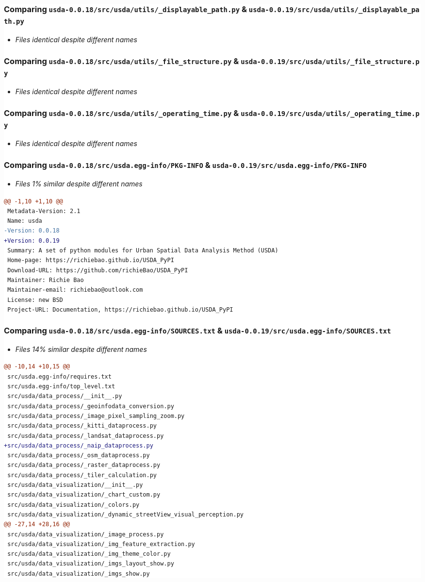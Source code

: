 ```diff
```

### Comparing `usda-0.0.18/src/usda/utils/_displayable_path.py` & `usda-0.0.19/src/usda/utils/_displayable_path.py`

 * *Files identical despite different names*

### Comparing `usda-0.0.18/src/usda/utils/_file_structure.py` & `usda-0.0.19/src/usda/utils/_file_structure.py`

 * *Files identical despite different names*

### Comparing `usda-0.0.18/src/usda/utils/_operating_time.py` & `usda-0.0.19/src/usda/utils/_operating_time.py`

 * *Files identical despite different names*

### Comparing `usda-0.0.18/src/usda.egg-info/PKG-INFO` & `usda-0.0.19/src/usda.egg-info/PKG-INFO`

 * *Files 1% similar despite different names*

```diff
@@ -1,10 +1,10 @@
 Metadata-Version: 2.1
 Name: usda
-Version: 0.0.18
+Version: 0.0.19
 Summary: A set of python modules for Urban Spatial Data Analysis Method (USDA)
 Home-page: https://richiebao.github.io/USDA_PyPI
 Download-URL: https://github.com/richieBao/USDA_PyPI
 Maintainer: Richie Bao
 Maintainer-email: richiebao@outlook.com
 License: new BSD
 Project-URL: Documentation, https://richiebao.github.io/USDA_PyPI
```

### Comparing `usda-0.0.18/src/usda.egg-info/SOURCES.txt` & `usda-0.0.19/src/usda.egg-info/SOURCES.txt`

 * *Files 14% similar despite different names*

```diff
@@ -10,14 +10,15 @@
 src/usda.egg-info/requires.txt
 src/usda.egg-info/top_level.txt
 src/usda/data_process/__init__.py
 src/usda/data_process/_geoinfodata_conversion.py
 src/usda/data_process/_image_pixel_sampling_zoom.py
 src/usda/data_process/_kitti_dataprocess.py
 src/usda/data_process/_landsat_dataprocess.py
+src/usda/data_process/_naip_dataprocess.py
 src/usda/data_process/_osm_dataprocess.py
 src/usda/data_process/_raster_dataprocess.py
 src/usda/data_process/_tiler_calculation.py
 src/usda/data_visualization/__init__.py
 src/usda/data_visualization/_chart_custom.py
 src/usda/data_visualization/_colors.py
 src/usda/data_visualization/_dynamic_streetView_visual_perception.py
@@ -27,14 +28,16 @@
 src/usda/data_visualization/_image_process.py
 src/usda/data_visualization/_img_feature_extraction.py
 src/usda/data_visualization/_img_theme_color.py
 src/usda/data_visualization/_imgs_layout_show.py
 src/usda/data_visualization/_imgs_show.py
```